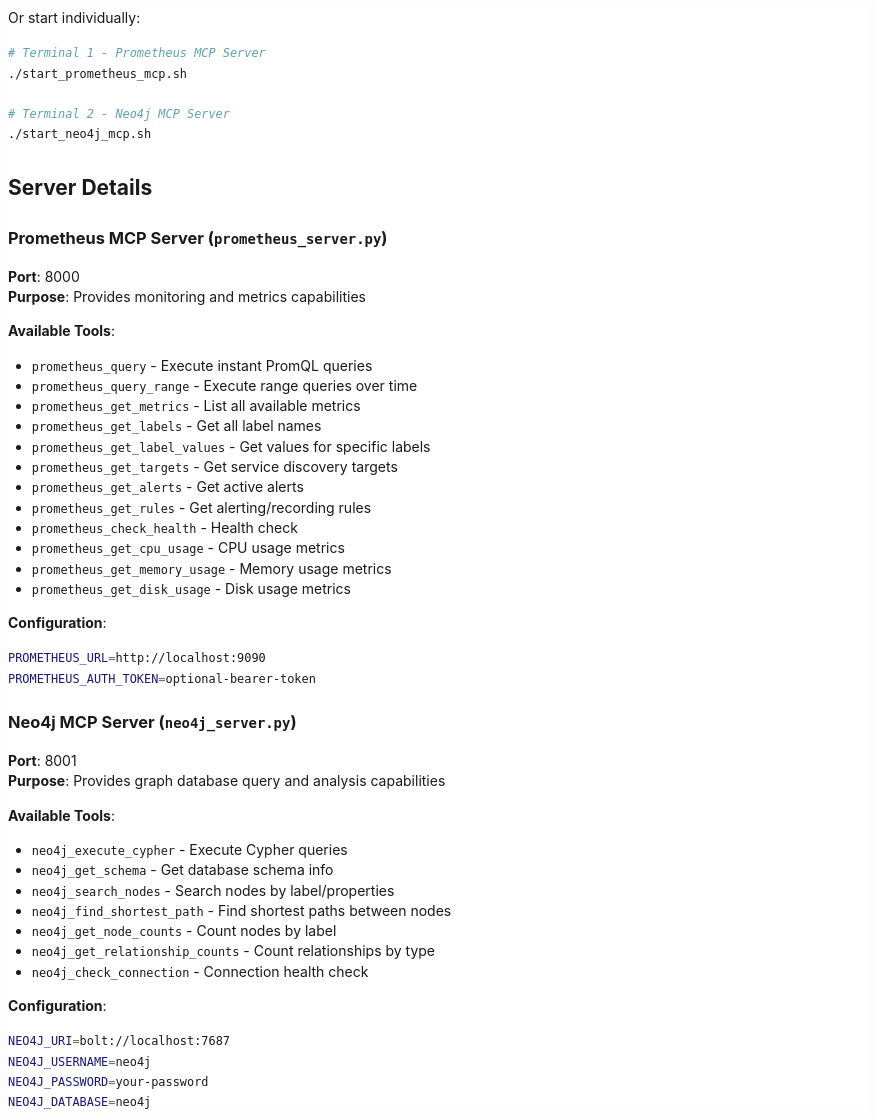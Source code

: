 Or start individually:
```bash
# Terminal 1 - Prometheus MCP Server
./start_prometheus_mcp.sh

# Terminal 2 - Neo4j MCP Server  
./start_neo4j_mcp.sh
```

## Server Details

### Prometheus MCP Server (`prometheus_server.py`)

**Port**: 8000  
**Purpose**: Provides monitoring and metrics capabilities

**Available Tools**:
- `prometheus_query` - Execute instant PromQL queries
- `prometheus_query_range` - Execute range queries over time
- `prometheus_get_metrics` - List all available metrics
- `prometheus_get_labels` - Get all label names
- `prometheus_get_label_values` - Get values for specific labels
- `prometheus_get_targets` - Get service discovery targets
- `prometheus_get_alerts` - Get active alerts
- `prometheus_get_rules` - Get alerting/recording rules
- `prometheus_check_health` - Health check
- `prometheus_get_cpu_usage` - CPU usage metrics
- `prometheus_get_memory_usage` - Memory usage metrics
- `prometheus_get_disk_usage` - Disk usage metrics

**Configuration**:
```bash
PROMETHEUS_URL=http://localhost:9090
PROMETHEUS_AUTH_TOKEN=optional-bearer-token
```

### Neo4j MCP Server (`neo4j_server.py`)

**Port**: 8001  
**Purpose**: Provides graph database query and analysis capabilities

**Available Tools**:
- `neo4j_execute_cypher` - Execute Cypher queries
- `neo4j_get_schema` - Get database schema info
- `neo4j_search_nodes` - Search nodes by label/properties
- `neo4j_find_shortest_path` - Find shortest paths between nodes
- `neo4j_get_node_counts` - Count nodes by label
- `neo4j_get_relationship_counts` - Count relationships by type
- `neo4j_check_connection` - Connection health check

**Configuration**:
```bash
NEO4J_URI=bolt://localhost:7687
NEO4J_USERNAME=neo4j
NEO4J_PASSWORD=your-password
NEO4J_DATABASE=neo4j
```

